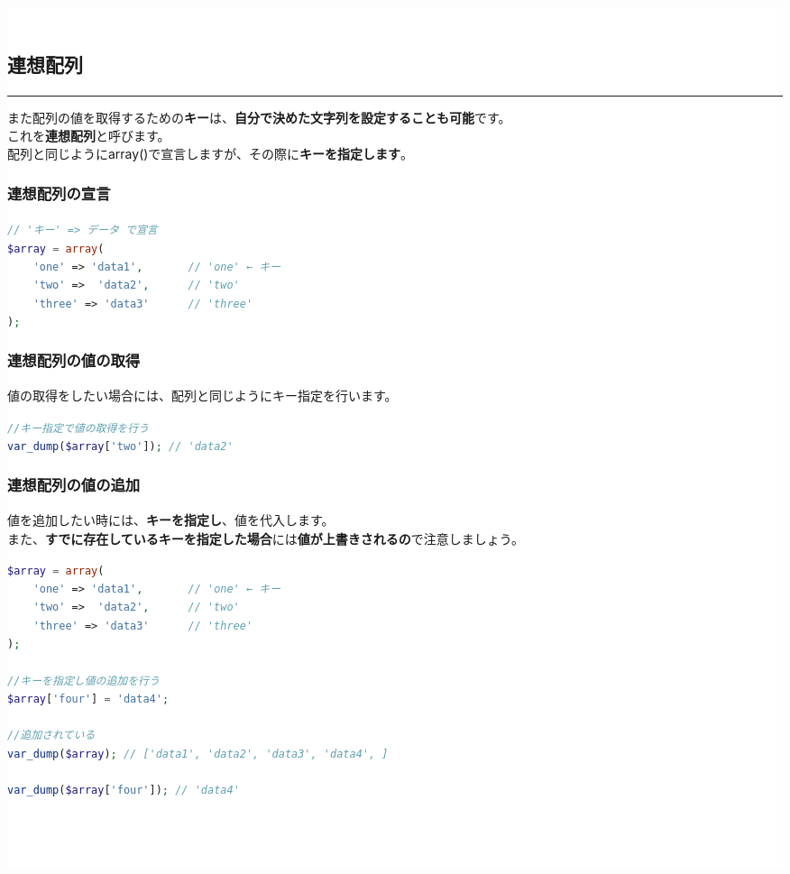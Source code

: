 <div style="page-break-before:always"></div>  
<br>  




## 連想配列
---
また配列の値を取得するための**キー**は、**自分で決めた文字列を設定することも可能**です。  
これを**連想配列**と呼びます。  
配列と同じようにarray()で宣言しますが、その際に**キーを指定します**。
### 連想配列の宣言  
```php
// 'キー' => データ で宣言
$array = array(
    'one' => 'data1',       // 'one' ← キー
    'two' =>  'data2',      // 'two'
    'three' => 'data3'      // 'three'
);
```
### 連想配列の値の取得  
値の取得をしたい場合には、配列と同じようにキー指定を行います。    
```php
//キー指定で値の取得を行う
var_dump($array['two']); // 'data2'
```

### 連想配列の値の追加  
値を追加したい時には、**キーを指定し**、値を代入します。  
また、**すでに存在しているキーを指定した場合**には**値が上書きされるの**で注意しましょう。
```php
$array = array(
    'one' => 'data1',       // 'one' ← キー
    'two' =>  'data2',      // 'two'
    'three' => 'data3'      // 'three'
);

//キーを指定し値の追加を行う
$array['four'] = 'data4';

//追加されている
var_dump($array); // ['data1', 'data2', 'data3', 'data4', ]

var_dump($array['four']); // 'data4'
```

<div style="page-break-before:always"></div>  
<br>  
<br>  
<br>  

